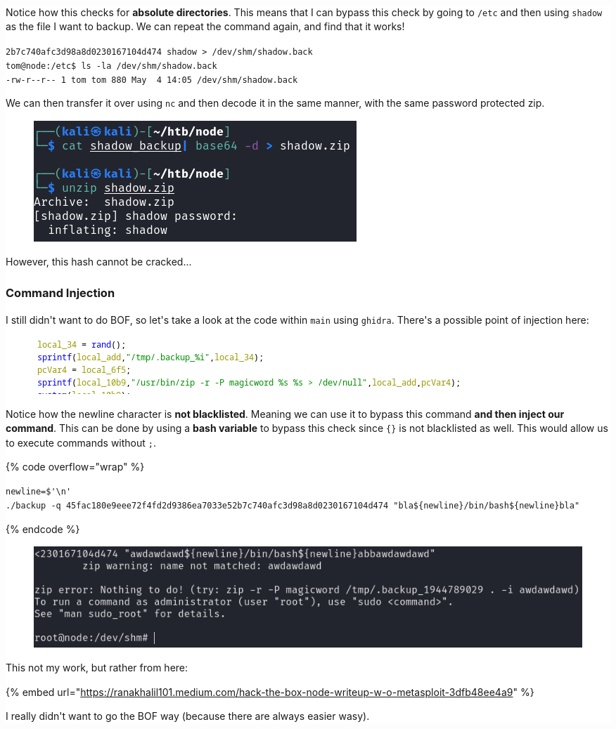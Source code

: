 Notice how this checks for **absolute directories**. This means that I can bypass this check by going to `/etc` and then using `shadow` as the file I want to backup. We can repeat the command again, and find that it works!

```
2b7c740afc3d98a8d0230167104d474 shadow > /dev/shm/shadow.back                               
tom@node:/etc$ ls -la /dev/shm/shadow.back                                                   
-rw-r--r-- 1 tom tom 880 May  4 14:05 /dev/shm/shadow.back
```

We can then transfer it over using `nc` and then decode it in the same manner, with the same password protected zip.&#x20;

<figure><img src="../../../.gitbook/assets/image (36) (5) (1).png" alt=""><figcaption></figcaption></figure>

However, this hash cannot be cracked...

### Command Injection

I still didn't want to do BOF, so let's take a look at the code within `main` using `ghidra`. There's a possible point of injection here:

<figure><img src="../../../.gitbook/assets/image (48) (6).png" alt=""><figcaption></figcaption></figure>

Notice how the newline character is **not blacklisted**. Meaning we can use it to bypass this command **and then inject our command**. This can be done by using a **bash variable** to bypass this check since `{}` is not blacklisted as well. This would allow us to execute commands without `;`.&#x20;

{% code overflow="wrap" %}
```
newline=$'\n'
./backup -q 45fac180e9eee72f4fd2d9386ea7033e52b7c740afc3d98a8d0230167104d474 "bla${newline}/bin/bash${newline}bla"
```
{% endcode %}

<figure><img src="../../../.gitbook/assets/image (17) (11) (1).png" alt=""><figcaption></figcaption></figure>

This not my work, but rather from here:

{% embed url="https://ranakhalil101.medium.com/hack-the-box-node-writeup-w-o-metasploit-3dfb48ee4a9" %}

I really didn't want to go the BOF way (because there are always easier wasy).&#x20;
